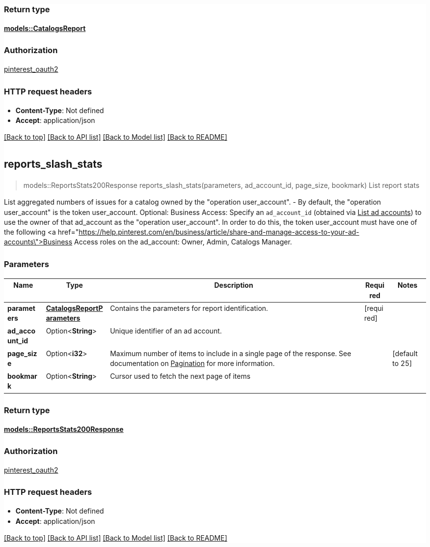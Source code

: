 ### Return type

[**models::CatalogsReport**](CatalogsReport.md)

### Authorization

[pinterest_oauth2](../README.md#pinterest_oauth2)

### HTTP request headers

- **Content-Type**: Not defined
- **Accept**: application/json

[[Back to top]](#) [[Back to API list]](../README.md#documentation-for-api-endpoints) [[Back to Model list]](../README.md#documentation-for-models) [[Back to README]](../README.md)


## reports_slash_stats

> models::ReportsStats200Response reports_slash_stats(parameters, ad_account_id, page_size, bookmark)
List report stats

List aggregated numbers of issues for a catalog owned by the \"operation user_account\". - By default, the \"operation user_account\" is the token user_account.  Optional: Business Access: Specify an <code>ad_account_id</code> (obtained via <a href='/docs/api/v5/#operation/ad_accounts/list'>List ad accounts</a>) to use the owner of that ad_account as the \"operation user_account\". In order to do this, the token user_account must have one of the following <a href=\"https://help.pinterest.com/en/business/article/share-and-manage-access-to-your-ad-accounts\">Business Access</a> roles on the ad_account: Owner, Admin, Catalogs Manager.

### Parameters


Name | Type | Description  | Required | Notes
------------- | ------------- | ------------- | ------------- | -------------
**parameters** | [**CatalogsReportParameters**](.md) | Contains the parameters for report identification. | [required] |
**ad_account_id** | Option<**String**> | Unique identifier of an ad account. |  |
**page_size** | Option<**i32**> | Maximum number of items to include in a single page of the response. See documentation on <a href='/docs/reference/pagination/'>Pagination</a> for more information. |  |[default to 25]
**bookmark** | Option<**String**> | Cursor used to fetch the next page of items |  |

### Return type

[**models::ReportsStats200Response**](reports_stats_200_response.md)

### Authorization

[pinterest_oauth2](../README.md#pinterest_oauth2)

### HTTP request headers

- **Content-Type**: Not defined
- **Accept**: application/json

[[Back to top]](#) [[Back to API list]](../README.md#documentation-for-api-endpoints) [[Back to Model list]](../README.md#documentation-for-models) [[Back to README]](../README.md)

